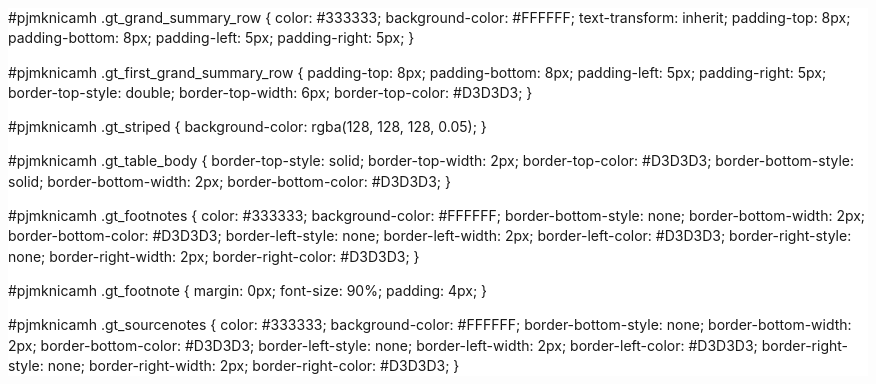 #pjmknicamh .gt_grand_summary_row {
  color: #333333;
  background-color: #FFFFFF;
  text-transform: inherit;
  padding-top: 8px;
  padding-bottom: 8px;
  padding-left: 5px;
  padding-right: 5px;
}

#pjmknicamh .gt_first_grand_summary_row {
  padding-top: 8px;
  padding-bottom: 8px;
  padding-left: 5px;
  padding-right: 5px;
  border-top-style: double;
  border-top-width: 6px;
  border-top-color: #D3D3D3;
}

#pjmknicamh .gt_striped {
  background-color: rgba(128, 128, 128, 0.05);
}

#pjmknicamh .gt_table_body {
  border-top-style: solid;
  border-top-width: 2px;
  border-top-color: #D3D3D3;
  border-bottom-style: solid;
  border-bottom-width: 2px;
  border-bottom-color: #D3D3D3;
}

#pjmknicamh .gt_footnotes {
  color: #333333;
  background-color: #FFFFFF;
  border-bottom-style: none;
  border-bottom-width: 2px;
  border-bottom-color: #D3D3D3;
  border-left-style: none;
  border-left-width: 2px;
  border-left-color: #D3D3D3;
  border-right-style: none;
  border-right-width: 2px;
  border-right-color: #D3D3D3;
}

#pjmknicamh .gt_footnote {
  margin: 0px;
  font-size: 90%;
  padding: 4px;
}

#pjmknicamh .gt_sourcenotes {
  color: #333333;
  background-color: #FFFFFF;
  border-bottom-style: none;
  border-bottom-width: 2px;
  border-bottom-color: #D3D3D3;
  border-left-style: none;
  border-left-width: 2px;
  border-left-color: #D3D3D3;
  border-right-style: none;
  border-right-width: 2px;
  border-right-color: #D3D3D3;
}
